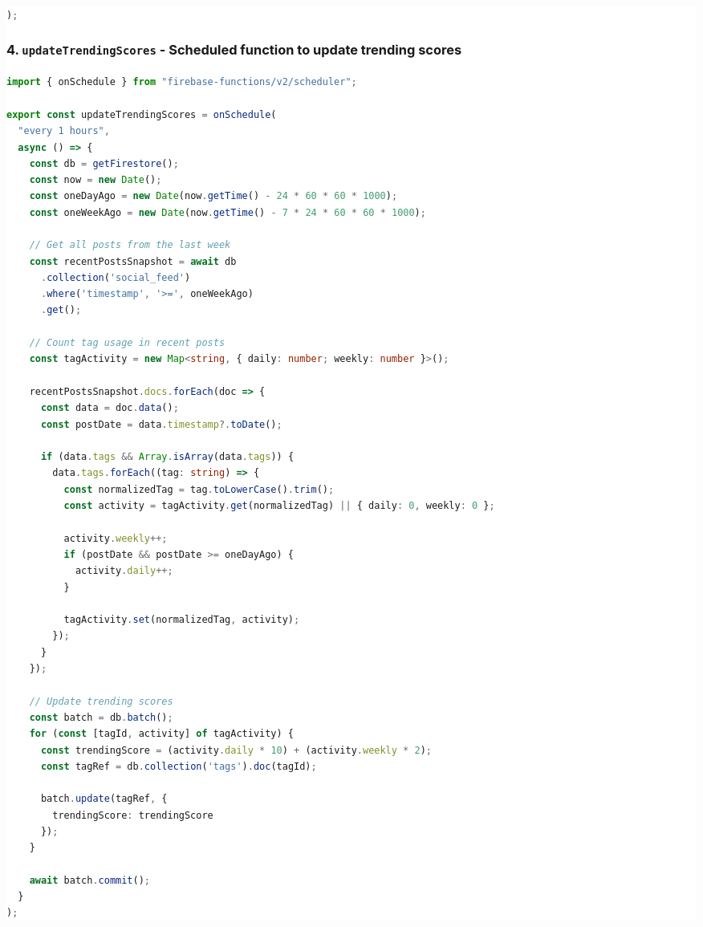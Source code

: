 ```typescript
);
```

### 4. `updateTrendingScores` - Scheduled function to update trending scores

```typescript
import { onSchedule } from "firebase-functions/v2/scheduler";

export const updateTrendingScores = onSchedule(
  "every 1 hours",
  async () => {
    const db = getFirestore();
    const now = new Date();
    const oneDayAgo = new Date(now.getTime() - 24 * 60 * 60 * 1000);
    const oneWeekAgo = new Date(now.getTime() - 7 * 24 * 60 * 60 * 1000);

    // Get all posts from the last week
    const recentPostsSnapshot = await db
      .collection('social_feed')
      .where('timestamp', '>=', oneWeekAgo)
      .get();

    // Count tag usage in recent posts
    const tagActivity = new Map<string, { daily: number; weekly: number }>();

    recentPostsSnapshot.docs.forEach(doc => {
      const data = doc.data();
      const postDate = data.timestamp?.toDate();
      
      if (data.tags && Array.isArray(data.tags)) {
        data.tags.forEach((tag: string) => {
          const normalizedTag = tag.toLowerCase().trim();
          const activity = tagActivity.get(normalizedTag) || { daily: 0, weekly: 0 };
          
          activity.weekly++;
          if (postDate && postDate >= oneDayAgo) {
            activity.daily++;
          }
          
          tagActivity.set(normalizedTag, activity);
        });
      }
    });

    // Update trending scores
    const batch = db.batch();
    for (const [tagId, activity] of tagActivity) {
      const trendingScore = (activity.daily * 10) + (activity.weekly * 2);
      const tagRef = db.collection('tags').doc(tagId);
      
      batch.update(tagRef, {
        trendingScore: trendingScore
      });
    }

    await batch.commit();
  }
);
```

